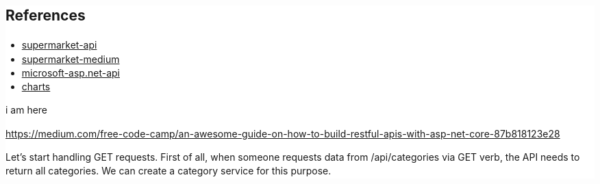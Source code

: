 ## References

- [supermarket-api](https://github.com/evgomes/supermarket-api)
- [supermarket-medium](https://medium.com/free-code-camp/an-awesome-guide-on-how-to-build-restful-apis-with-asp-net-core-87b818123e28)
- [microsoft-asp.net-api](https://learn.microsoft.com/en-us/aspnet/core/web-api/?WT.mc_id=dotnet-35129-website&view=aspnetcore-7.0)
- [charts](https://www.dandoescode.com/blog/plantuml-vs-mermaid)

i am here

https://medium.com/free-code-camp/an-awesome-guide-on-how-to-build-restful-apis-with-asp-net-core-87b818123e28

Let’s start handling GET requests. First of all, when someone requests data from /api/categories via GET verb, the API needs to return all categories. We can create a category service for this purpose.
